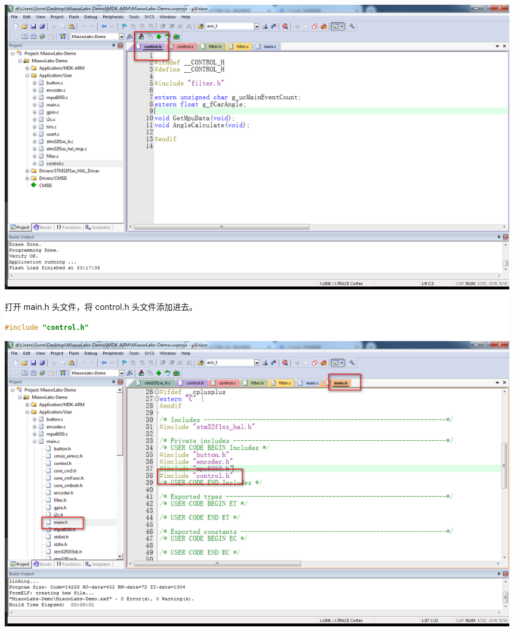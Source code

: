 ![代码截图](img/2019-07-20_211424.png)

打开 main.h 头文件，将 control.h 头文件添加进去。

```c
#include "control.h"
```

![代码截图](img/2019-07-20_212229.png)

